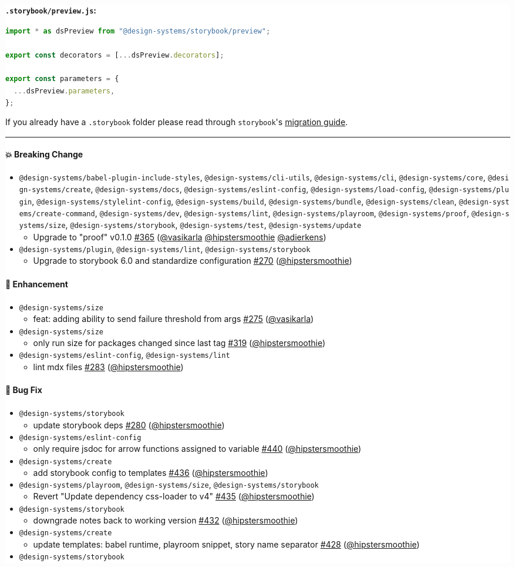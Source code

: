 **`.storybook/preview.js`:**

```js
import * as dsPreview from "@design-systems/storybook/preview";

export const decorators = [...dsPreview.decorators];

export const parameters = {
  ...dsPreview.parameters,
};
```

If you already have a `.storybook` folder please read through `storybook`'s [migration guide](https://github.com/storybookjs/storybook/blob/master/MIGRATION.md#to-mainjs-configuration).

---

#### 💥 Breaking Change

- `@design-systems/babel-plugin-include-styles`, `@design-systems/cli-utils`, `@design-systems/cli`, `@design-systems/core`, `@design-systems/create`, `@design-systems/docs`, `@design-systems/eslint-config`, `@design-systems/load-config`, `@design-systems/plugin`, `@design-systems/stylelint-config`, `@design-systems/build`, `@design-systems/bundle`, `@design-systems/clean`, `@design-systems/create-command`, `@design-systems/dev`, `@design-systems/lint`, `@design-systems/playroom`, `@design-systems/proof`, `@design-systems/size`, `@design-systems/storybook`, `@design-systems/test`, `@design-systems/update`
  - Upgrade to "proof" v0.1.0 [#365](https://github.com/intuit/design-systems-cli/pull/365) ([@vasikarla](https://github.com/vasikarla) [@hipstersmoothie](https://github.com/hipstersmoothie) [@adierkens](https://github.com/adierkens))
- `@design-systems/plugin`, `@design-systems/lint`, `@design-systems/storybook`
  - Upgrade to storybook 6.0 and standardize configuration [#270](https://github.com/intuit/design-systems-cli/pull/270) ([@hipstersmoothie](https://github.com/hipstersmoothie))

#### 🚀 Enhancement

- `@design-systems/size`
  - feat: adding ability to send failure threshold from args [#275](https://github.com/intuit/design-systems-cli/pull/275) ([@vasikarla](https://github.com/vasikarla))
- `@design-systems/size`
  - only run size for packages changed since last tag [#319](https://github.com/intuit/design-systems-cli/pull/319) ([@hipstersmoothie](https://github.com/hipstersmoothie))
- `@design-systems/eslint-config`, `@design-systems/lint`
  - lint mdx files [#283](https://github.com/intuit/design-systems-cli/pull/283) ([@hipstersmoothie](https://github.com/hipstersmoothie))

#### 🐛 Bug Fix

- `@design-systems/storybook`
  - update storybook deps [#280](https://github.com/intuit/design-systems-cli/pull/280) ([@hipstersmoothie](https://github.com/hipstersmoothie))
- `@design-systems/eslint-config`
  - only require jsdoc for arrow functions assigned to variable [#440](https://github.com/intuit/design-systems-cli/pull/440) ([@hipstersmoothie](https://github.com/hipstersmoothie))
- `@design-systems/create`
  - add storybook config to templates [#436](https://github.com/intuit/design-systems-cli/pull/436) ([@hipstersmoothie](https://github.com/hipstersmoothie))
- `@design-systems/playroom`, `@design-systems/size`, `@design-systems/storybook`
  - Revert "Update dependency css-loader to v4" [#435](https://github.com/intuit/design-systems-cli/pull/435) ([@hipstersmoothie](https://github.com/hipstersmoothie))
- `@design-systems/storybook`
  - downgrade notes back to working version [#432](https://github.com/intuit/design-systems-cli/pull/432) ([@hipstersmoothie](https://github.com/hipstersmoothie))
- `@design-systems/create`
  - update templates: babel runtime, playroom snippet, story name separator [#428](https://github.com/intuit/design-systems-cli/pull/428) ([@hipstersmoothie](https://github.com/hipstersmoothie))
- `@design-systems/storybook`